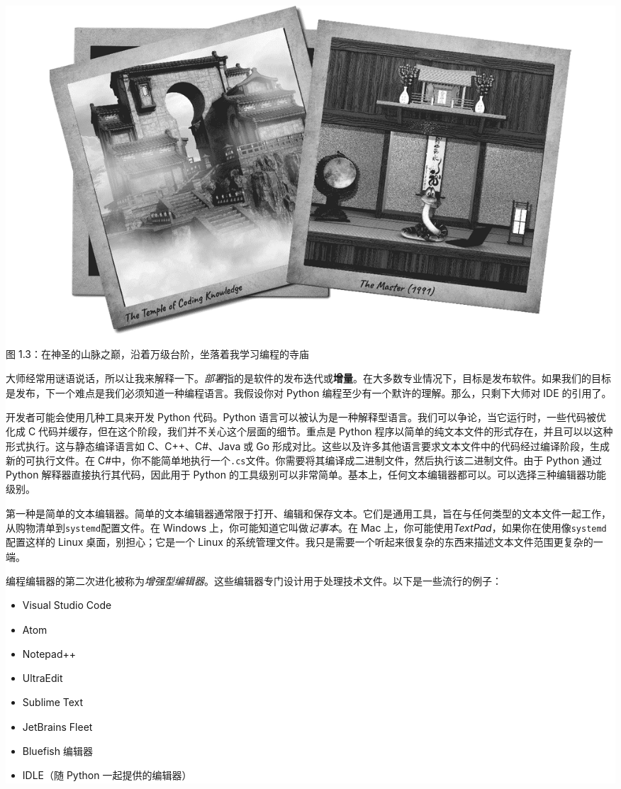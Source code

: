 ![图 1.3：在神圣的山脉之巅，沿着万级台阶，坐落着我学习编程的寺庙](img/B19644_Figure_1.03.jpg)

图 1.3：在神圣的山脉之巅，沿着万级台阶，坐落着我学习编程的寺庙

大师经常用谜语说话，所以让我来解释一下。*部署*指的是软件的发布迭代或**增量**。在大多数专业情况下，目标是发布软件。如果我们的目标是发布，下一个难点是我们必须知道一种编程语言。我假设你对 Python 编程至少有一个默许的理解。那么，只剩下大师对 IDE 的引用了。

开发者可能会使用几种工具来开发 Python 代码。Python 语言可以被认为是一种解释型语言。我们可以争论，当它运行时，一些代码被优化成 C 代码并缓存，但在这个阶段，我们并不关心这个层面的细节。重点是 Python 程序以简单的纯文本文件的形式存在，并且可以以这种形式执行。这与静态编译语言如 C、C++、C#、Java 或 Go 形成对比。这些以及许多其他语言要求文本文件中的代码经过编译阶段，生成新的可执行文件。在 C#中，你不能简单地执行一个`.cs`文件。你需要将其编译成二进制文件，然后执行该二进制文件。由于 Python 通过 Python 解释器直接执行其代码，因此用于 Python 的工具级别可以非常简单。基本上，任何文本编辑器都可以。可以选择三种编辑器功能级别。

第一种是简单的文本编辑器。简单的文本编辑器通常限于打开、编辑和保存文本。它们是通用工具，旨在与任何类型的文本文件一起工作，从购物清单到`systemd`配置文件。在 Windows 上，你可能知道它叫做*记事本*。在 Mac 上，你可能使用*TextPad*，如果你在使用像`systemd`配置这样的 Linux 桌面，别担心；它是一个 Linux 的系统管理文件。我只是需要一个听起来很复杂的东西来描述文本文件范围更复杂的一端。

编程编辑器的第二次进化被称为*增强型编辑器*。这些编辑器专门设计用于处理技术文件。以下是一些流行的例子：

+   Visual Studio Code

+   Atom

+   Notepad++

+   UltraEdit

+   Sublime Text

+   JetBrains Fleet

+   Bluefish 编辑器

+   IDLE（随 Python 一起提供的编辑器）
